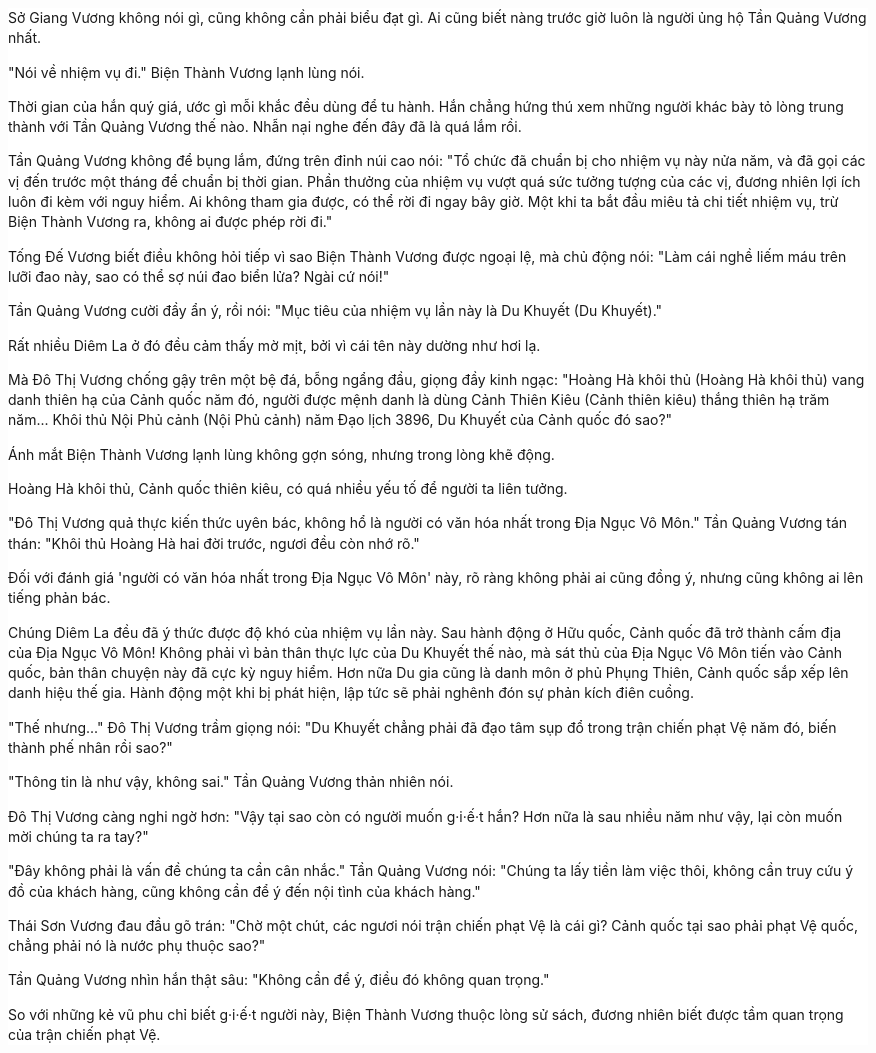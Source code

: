 Sở Giang Vương không nói gì, cũng không cần phải biểu đạt gì. Ai cũng biết nàng trước giờ luôn là người ủng hộ Tần Quảng Vương nhất.

"Nói về nhiệm vụ đi." Biện Thành Vương lạnh lùng nói.

Thời gian của hắn quý giá, ước gì mỗi khắc đều dùng để tu hành. Hắn chẳng hứng thú xem những người khác bày tỏ lòng trung thành với Tần Quảng Vương thế nào. Nhẫn nại nghe đến đây đã là quá lắm rồi.

Tần Quảng Vương không để bụng lắm, đứng trên đỉnh núi cao nói: "Tổ chức đã chuẩn bị cho nhiệm vụ này nửa năm, và đã gọi các vị đến trước một tháng để chuẩn bị thời gian. Phần thưởng của nhiệm vụ vượt quá sức tưởng tượng của các vị, đương nhiên lợi ích luôn đi kèm với nguy hiểm. Ai không tham gia được, có thể rời đi ngay bây giờ. Một khi ta bắt đầu miêu tả chi tiết nhiệm vụ, trừ Biện Thành Vương ra, không ai được phép rời đi."

Tống Đế Vương biết điều không hỏi tiếp vì sao Biện Thành Vương được ngoại lệ, mà chủ động nói: "Làm cái nghề liếm máu trên lưỡi đao này, sao có thể sợ núi đao biển lửa? Ngài cứ nói!"

Tần Quảng Vương cười đầy ẩn ý, rồi nói: "Mục tiêu của nhiệm vụ lần này là Du Khuyết (Du Khuyết)."

Rất nhiều Diêm La ở đó đều cảm thấy mờ mịt, bởi vì cái tên này dường như hơi lạ.

Mà Đô Thị Vương chống gậy trên một bệ đá, bỗng ngẩng đầu, giọng đầy kinh ngạc: "Hoàng Hà khôi thủ (Hoàng Hà khôi thủ) vang danh thiên hạ của Cảnh quốc năm đó, người được mệnh danh là dùng Cảnh Thiên Kiêu (Cảnh thiên kiêu) thắng thiên hạ trăm năm... Khôi thủ Nội Phủ cảnh (Nội Phủ cảnh) năm Đạo lịch 3896, Du Khuyết của Cảnh quốc đó sao?"

Ánh mắt Biện Thành Vương lạnh lùng không gợn sóng, nhưng trong lòng khẽ động.

Hoàng Hà khôi thủ, Cảnh quốc thiên kiêu, có quá nhiều yếu tố để người ta liên tưởng.

"Đô Thị Vương quả thực kiến thức uyên bác, không hổ là người có văn hóa nhất trong Địa Ngục Vô Môn." Tần Quảng Vương tán thán: "Khôi thủ Hoàng Hà hai đời trước, ngươi đều còn nhớ rõ."

Đối với đánh giá 'người có văn hóa nhất trong Địa Ngục Vô Môn' này, rõ ràng không phải ai cũng đồng ý, nhưng cũng không ai lên tiếng phản bác.

Chúng Diêm La đều đã ý thức được độ khó của nhiệm vụ lần này. Sau hành động ở Hữu quốc, Cảnh quốc đã trở thành cấm địa của Địa Ngục Vô Môn! Không phải vì bản thân thực lực của Du Khuyết thế nào, mà sát thủ của Địa Ngục Vô Môn tiến vào Cảnh quốc, bản thân chuyện này đã cực kỳ nguy hiểm. Hơn nữa Du gia cũng là danh môn ở phủ Phụng Thiên, Cảnh quốc sắp xếp lên danh hiệu thế gia. Hành động một khi bị phát hiện, lập tức sẽ phải nghênh đón sự phản kích điên cuồng.

"Thế nhưng..." Đô Thị Vương trầm giọng nói: "Du Khuyết chẳng phải đã đạo tâm sụp đổ trong trận chiến phạt Vệ năm đó, biến thành phế nhân rồi sao?"

"Thông tin là như vậy, không sai." Tần Quảng Vương thản nhiên nói.

Đô Thị Vương càng nghi ngờ hơn: "Vậy tại sao còn có người muốn g·i·ế·t hắn? Hơn nữa là sau nhiều năm như vậy, lại còn muốn mời chúng ta ra tay?"

"Đây không phải là vấn đề chúng ta cần cân nhắc." Tần Quảng Vương nói: "Chúng ta lấy tiền làm việc thôi, không cần truy cứu ý đồ của khách hàng, cũng không cần để ý đến nội tình của khách hàng."

Thái Sơn Vương đau đầu gõ trán: "Chờ một chút, các ngươi nói trận chiến phạt Vệ là cái gì? Cảnh quốc tại sao phải phạt Vệ quốc, chẳng phải nó là nước phụ thuộc sao?"

Tần Quảng Vương nhìn hắn thật sâu: "Không cần để ý, điều đó không quan trọng."

So với những kẻ vũ phu chỉ biết g·i·ế·t người này, Biện Thành Vương thuộc lòng sử sách, đương nhiên biết được tầm quan trọng của trận chiến phạt Vệ.
